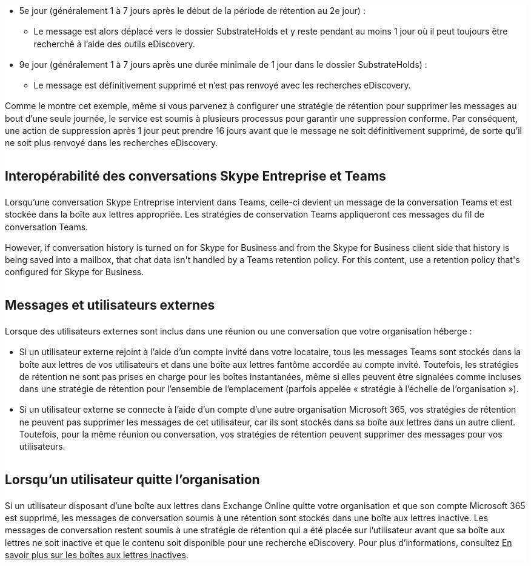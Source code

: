 - 5e jour (généralement 1 à 7 jours après le début de la période de rétention au 2e jour) :
    - Le message est alors déplacé vers le dossier SubstrateHolds et y reste pendant au moins 1 jour où il peut toujours être recherché à l’aide des outils eDiscovery.

- 9e jour (généralement 1 à 7 jours après une durée minimale de 1 jour dans le dossier SubstrateHolds) :
    - Le message est définitivement supprimé et n’est pas renvoyé avec les recherches eDiscovery.

Comme le montre cet exemple, même si vous parvenez à configurer une stratégie de rétention pour supprimer les messages au bout d’une seule journée, le service est soumis à plusieurs processus pour garantir une suppression conforme. Par conséquent, une action de suppression après 1 jour peut prendre 16 jours avant que le message ne soit définitivement supprimé, de sorte qu’il ne soit plus renvoyé dans les recherches eDiscovery.

## <a name="skype-for-business-and-teams-interop-chats"></a>Interopérabilité des conversations Skype Entreprise et Teams

Lorsqu’une conversation Skype Entreprise intervient dans Teams, celle-ci devient un message de la conversation Teams et est stockée dans la boîte aux lettres appropriée. Les stratégies de conservation Teams appliqueront ces messages du fil de conversation Teams. 

However, if conversation history is turned on for Skype for Business and from the Skype for Business client side that history is being saved into a mailbox, that chat data isn't handled by a Teams retention policy. For this content, use a retention policy that's configured for Skype for Business.

## <a name="messages-and-external-users"></a>Messages et utilisateurs externes

Lorsque des utilisateurs externes sont inclus dans une réunion ou une conversation que votre organisation héberge :

- Si un utilisateur externe rejoint à l’aide d’un compte invité dans votre locataire, tous les messages Teams sont stockés dans la boîte aux lettres de vos utilisateurs et dans une boîte aux lettres fantôme accordée au compte invité. Toutefois, les stratégies de rétention ne sont pas prises en charge pour les boîtes instantanées, même si elles peuvent être signalées comme incluses dans une stratégie de rétention pour l’ensemble de l’emplacement (parfois appelée « stratégie à l’échelle de l’organisation »).

- Si un utilisateur externe se connecte à l’aide d’un compte d’une autre organisation Microsoft 365, vos stratégies de rétention ne peuvent pas supprimer les messages de cet utilisateur, car ils sont stockés dans sa boîte aux lettres dans un autre client. Toutefois, pour la même réunion ou conversation, vos stratégies de rétention peuvent supprimer des messages pour vos utilisateurs.

## <a name="when-a-user-leaves-the-organization"></a>Lorsqu’un utilisateur quitte l’organisation 

Si un utilisateur disposant d’une boîte aux lettres dans Exchange Online quitte votre organisation et que son compte Microsoft 365 est supprimé, les messages de conversation soumis à une rétention sont stockés dans une boîte aux lettres inactive. Les messages de conversation restent soumis à une stratégie de rétention qui a été placée sur l’utilisateur avant que sa boîte aux lettres ne soit inactive et que le contenu soit disponible pour une recherche eDiscovery. Pour plus d’informations, consultez [En savoir plus sur les boîtes aux lettres inactives](inactive-mailboxes-in-office-365.md). 
